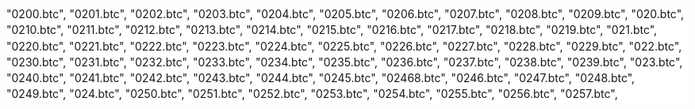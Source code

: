 "0200.btc",
"0201.btc",
"0202.btc",
"0203.btc",
"0204.btc",
"0205.btc",
"0206.btc",
"0207.btc",
"0208.btc",
"0209.btc",
"020.btc",
"0210.btc",
"0211.btc",
"0212.btc",
"0213.btc",
"0214.btc",
"0215.btc",
"0216.btc",
"0217.btc",
"0218.btc",
"0219.btc",
"021.btc",
"0220.btc",
"0221.btc",
"0222.btc",
"0223.btc",
"0224.btc",
"0225.btc",
"0226.btc",
"0227.btc",
"0228.btc",
"0229.btc",
"022.btc",
"0230.btc",
"0231.btc",
"0232.btc",
"0233.btc",
"0234.btc",
"0235.btc",
"0236.btc",
"0237.btc",
"0238.btc",
"0239.btc",
"023.btc",
"0240.btc",
"0241.btc",
"0242.btc",
"0243.btc",
"0244.btc",
"0245.btc",
"02468.btc",
"0246.btc",
"0247.btc",
"0248.btc",
"0249.btc",
"024.btc",
"0250.btc",
"0251.btc",
"0252.btc",
"0253.btc",
"0254.btc",
"0255.btc",
"0256.btc",
"0257.btc",